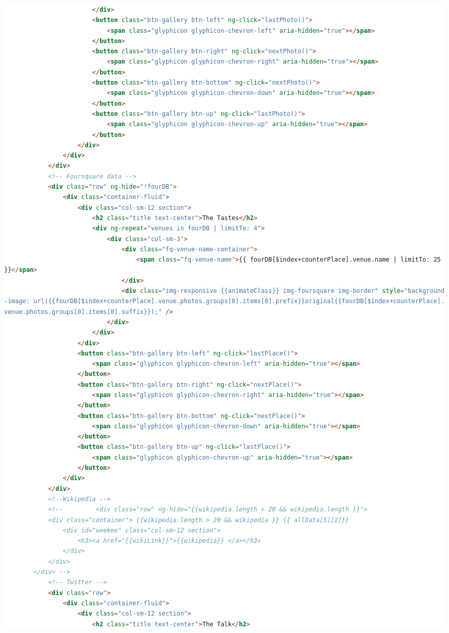 ```html
                        </div>
                        <button class="btn-gallery btn-left" ng-click="lastPhoto()">
                            <span class="glyphicon glyphicon-chevron-left" aria-hidden="true"></span>
                        </button>
                        <button class="btn-gallery btn-right" ng-click="nextPhoto()">
                            <span class="glyphicon glyphicon-chevron-right" aria-hidden="true"></span>
                        </button>
                        <button class="btn-gallery btn-bottom" ng-click="nextPhoto()">
                            <span class="glyphicon glyphicon-chevron-down" aria-hidden="true"></span>
                        </button>
                        <button class="btn-gallery btn-up" ng-click="lastPhoto()">
                            <span class="glyphicon glyphicon-chevron-up" aria-hidden="true"></span>
                        </button>
                    </div>
                </div>
            </div>
            <!-- Foursquare data -->
            <div class="row" ng-hide="!fourDB">
                <div class="container-fluid">
                    <div class="col-sm-12 section">
                        <h2 class="title text-center">The Tastes</h2>
                        <div ng-repeat="venues in fourDB | limitTo: 4">
                            <div class="col-sm-3">
                                <div class="fq-venue-name-container">
                                    <span class="fq-venue-name">{{ fourDB[$index+counterPlace].venue.name | limitTo: 25 }}</span>
                                </div>
                                <div class="img-responsive {{animateClass}} img-foursquare img-border" style="background-image: url({{fourDB[$index+counterPlace].venue.photos.groups[0].items[0].prefix}}original{{fourDB[$index+counterPlace].venue.photos.groups[0].items[0].suffix}});" />
                            </div>
                        </div>
                    </div>
                    <button class="btn-gallery btn-left" ng-click="lastPlace()">
                        <span class="glyphicon glyphicon-chevron-left" aria-hidden="true"></span>
                    </button>
                    <button class="btn-gallery btn-right" ng-click="nextPlace()">
                        <span class="glyphicon glyphicon-chevron-right" aria-hidden="true"></span>
                    </button>
                    <button class="btn-gallery btn-bottom" ng-click="nextPlace()">
                        <span class="glyphicon glyphicon-chevron-down" aria-hidden="true"></span>
                    </button>
                    <button class="btn-gallery btn-up" ng-click="lastPlace()">
                        <span class="glyphicon glyphicon-chevron-up" aria-hidden="true"></span>
                    </button>
                </div>
            </div>
            <!--Wikipedia -->
            <!--         <div class="row" ng-hide="{{wikipedia.length > 20 && wikipedia.length }}">
            <div class="container"> {{wikipedia.length > 20 && wikipedia }} {{ allData[5][2]}}
                <div id="weekee" class="col-sm-12 section">
                    <h3><a href="{{wikiLink}}">{{wikipedia}} </a></h3>
                </div>
            </div>
        </div> -->
            <!-- Twitter -->
            <div class="row">
                <div class="container-fluid">
                    <div class="col-sm-12 section">
                        <h2 class="title text-center">The Talk</h2>
```